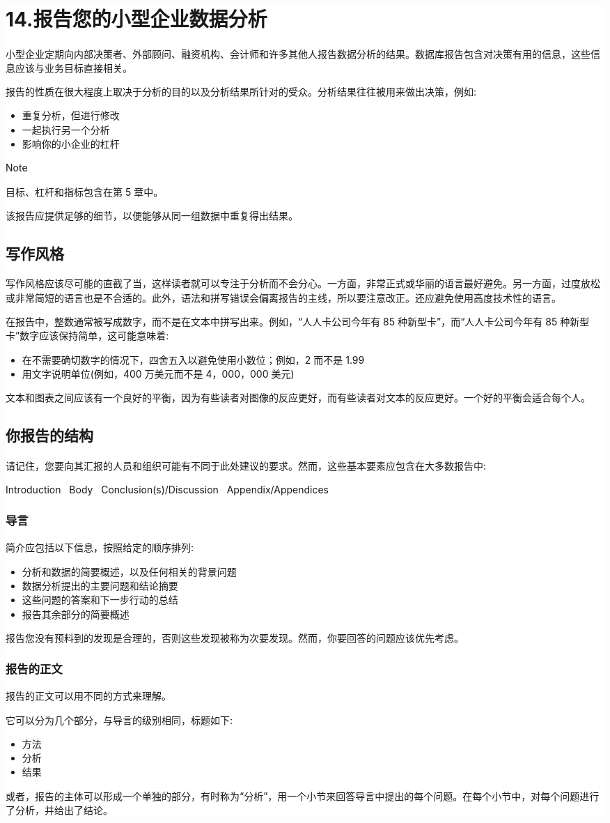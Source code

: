# 14.报告您的小型企业数据分析

小型企业定期向内部决策者、外部顾问、融资机构、会计师和许多其他人报告数据分析的结果。数据库报告包含对决策有用的信息，这些信息应该与业务目标直接相关。

报告的性质在很大程度上取决于分析的目的以及分析结果所针对的受众。分析结果往往被用来做出决策，例如:

*   重复分析，但进行修改
*   一起执行另一个分析
*   影响你的小企业的杠杆

Note

目标、杠杆和指标包含在第 5 章中。

该报告应提供足够的细节，以便能够从同一组数据中重复得出结果。

## 写作风格

写作风格应该尽可能的直截了当，这样读者就可以专注于分析而不会分心。一方面，非常正式或华丽的语言最好避免。另一方面，过度放松或非常简短的语言也是不合适的。此外，语法和拼写错误会偏离报告的主线，所以要注意改正。还应避免使用高度技术性的语言。

在报告中，整数通常被写成数字，而不是在文本中拼写出来。例如，“人人卡公司今年有 85 种新型卡”，而“人人卡公司今年有 85 种新型卡”数字应该保持简单，这可能意味着:

*   在不需要确切数字的情况下，四舍五入以避免使用小数位；例如，2 而不是 1.99
*   用文字说明单位(例如，400 万美元而不是 4，000，000 美元)

文本和图表之间应该有一个良好的平衡，因为有些读者对图像的反应更好，而有些读者对文本的反应更好。一个好的平衡会适合每个人。

## 你报告的结构

请记住，您要向其汇报的人员和组织可能有不同于此处建议的要求。然而，这些基本要素应包含在大多数报告中:

Introduction   Body   Conclusion(s)/Discussion   Appendix/Appendices  

### 导言

简介应包括以下信息，按照给定的顺序排列:

*   分析和数据的简要概述，以及任何相关的背景问题
*   数据分析提出的主要问题和结论摘要
*   这些问题的答案和下一步行动的总结
*   报告其余部分的简要概述

报告您没有预料到的发现是合理的，否则这些发现被称为次要发现。然而，你要回答的问题应该优先考虑。

### 报告的正文

报告的正文可以用不同的方式来理解。

它可以分为几个部分，与导言的级别相同，标题如下:

*   方法
*   分析
*   结果

或者，报告的主体可以形成一个单独的部分，有时称为“分析”，用一个小节来回答导言中提出的每个问题。在每个小节中，对每个问题进行了分析，并给出了结论。
